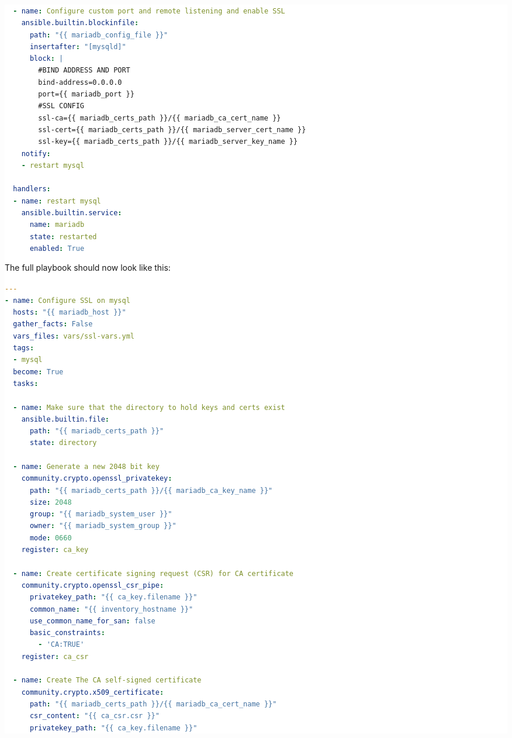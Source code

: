 ```yaml
  - name: Configure custom port and remote listening and enable SSL
    ansible.builtin.blockinfile:
      path: "{{ mariadb_config_file }}"
      insertafter: "[mysqld]"
      block: |
        #BIND ADDRESS AND PORT
        bind-address=0.0.0.0
        port={{ mariadb_port }}
        #SSL CONFIG
        ssl-ca={{ mariadb_certs_path }}/{{ mariadb_ca_cert_name }}
        ssl-cert={{ mariadb_certs_path }}/{{ mariadb_server_cert_name }}
        ssl-key={{ mariadb_certs_path }}/{{ mariadb_server_key_name }}
    notify:
    - restart mysql

  handlers:
  - name: restart mysql
    ansible.builtin.service:
      name: mariadb
      state: restarted
      enabled: True  
```

The full playbook should now look like this:

```yaml
---
- name: Configure SSL on mysql
  hosts: "{{ mariadb_host }}"
  gather_facts: False
  vars_files: vars/ssl-vars.yml
  tags: 
  - mysql
  become: True
  tasks:
     
  - name: Make sure that the directory to hold keys and certs exist
    ansible.builtin.file:
      path: "{{ mariadb_certs_path }}"
      state: directory

  - name: Generate a new 2048 bit key
    community.crypto.openssl_privatekey:
      path: "{{ mariadb_certs_path }}/{{ mariadb_ca_key_name }}"
      size: 2048
      group: "{{ mariadb_system_user }}"
      owner: "{{ mariadb_system_group }}"
      mode: 0660
    register: ca_key

  - name: Create certificate signing request (CSR) for CA certificate
    community.crypto.openssl_csr_pipe:
      privatekey_path: "{{ ca_key.filename }}"
      common_name: "{{ inventory_hostname }}"
      use_common_name_for_san: false  
      basic_constraints:
        - 'CA:TRUE'
    register: ca_csr

  - name: Create The CA self-signed certificate
    community.crypto.x509_certificate:
      path: "{{ mariadb_certs_path }}/{{ mariadb_ca_cert_name }}"
      csr_content: "{{ ca_csr.csr }}"
      privatekey_path: "{{ ca_key.filename }}"
```